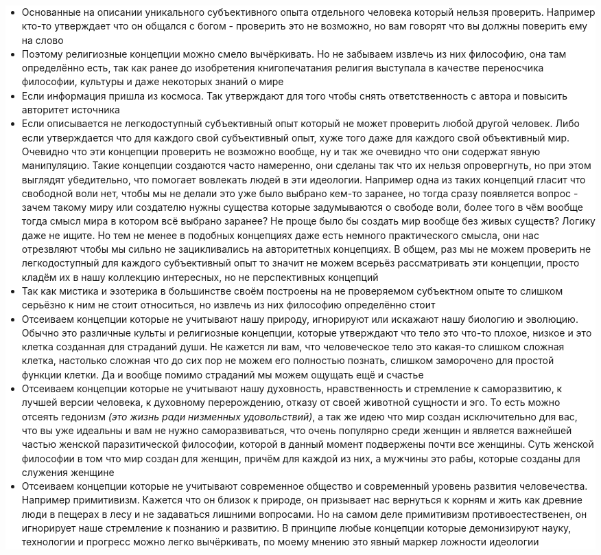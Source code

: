 - Основанные на описании уникального субъективного опыта отдельного человека который нельзя проверить. Например кто-то утверждает что он общался с богом - проверить это не возможно, но вам говорят что вы должны поверить ему на слово
- Поэтому религиозные концепции можно смело вычёркивать. Но не забываем извлечь из них философию, она там определённо есть, так как ранее до изобретения книгопечатания религия выступала в качестве переносчика философии, культуры и даже некоторых знаний о мире
- Если информация пришла из космоса. Так утверждают для того чтобы снять ответственность с автора и повысить авторитет источника
- Если описывается не легкодоступный субъективный опыт который не может проверить любой другой человек. Либо если утверждается что для каждого свой субъективный опыт, хуже того даже для каждого свой объективный мир. Очевидно что эти концепции проверить не возможно вообще, ну и так же очевидно что они содержат явную манипуляцию. Такие концепции создаются часто намеренно, они сделаны так что их нельзя опровергнуть, но при этом выглядят убедительно, что помогает вовлекать людей в эти идеологии. Например одна из таких концепций гласит что свободной воли нет, чтобы мы не делали это уже было выбрано кем-то заранее, но тогда сразу появляется вопрос - зачем такому миру или создателю нужны существа которые задумываются о свободе воли, более того в чём вообще тогда смысл мира в котором всё выбрано заранее? Не проще было бы создать мир вообще без живых существ? Логику даже не ищите. Но тем не менее в подобных концепциях даже есть немного практического смысла, они нас отрезвляют чтобы мы сильно не зацикливались на авторитетных концепциях. В общем, раз мы не можем проверить не легкодоступный для каждого субъективный опыт то значит не можем всерьёз рассматривать эти концепции, просто кладём их в нашу коллекцию интересных, но не перспективных концепций
- Так как мистика и эзотерика в большинстве своём построены на не проверяемом субъектном опыте то слишком серьёзно к ним не стоит относиться, но извлечь из них философию определённо стоит
- Отсеиваем концепции которые не учитывают нашу природу, игнорируют или искажают нашу биологию и эволюцию. Обычно это различные культы и религиозные концепции, которые утверждают что тело это что-то плохое, низкое и это клетка созданная для страданий души. Не кажется ли вам, что человеческое тело это какая-то слишком сложная клетка, настолько сложная что до сих пор не можем его полностью познать, слишком заморочено для простой функции клетки. Да и вообще помимо страданий мы можем ощущать ещё и счастье
- Отсеиваем концепции которые не учитывают нашу духовность, нравственность и стремление к саморазвитию, к лучшей версии человека, к духовному перерождению, отказу от своей животной сущности и эго. То есть можно отсеять гедонизм _(это жизнь ради низменных удовольствий)_, а так же идею что мир создан исключительно для вас, что вы уже идеальны и вам не нужно саморазвиваться, что очень популярно среди женщин и является важнейшей частью женской паразитической философии, которой в данный момент подвержены почти все женщины. Суть женской философии в том что мир создан для женщин, причём для каждой из них, а мужчины это рабы, которые созданы для служения женщине
- Отсеиваем концепции которые не учитывают современное общество и современный уровень развития человечества. Например примитивизм. Кажется что он близок к природе, он призывает нас вернуться к корням и жить как древние люди в пещерах в лесу и не задаваться лишними вопросами. Но на самом деле примитивизм противоестественен, он игнорирует наше стремление к познанию и развитию. В принципе любые концепции которые демонизируют науку, технологии и прогресс можно легко вычёркивать, по моему мнению это явный маркер ложности идеологии